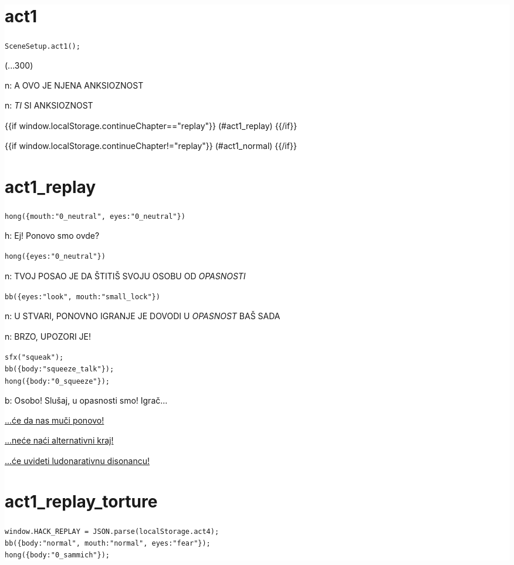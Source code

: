 # act1

```
SceneSetup.act1();
```

(...300)

n: A OVO JE NJENA ANKSIOZNOST

n: _TI_ SI ANKSIOZNOST

{{if window.localStorage.continueChapter=="replay"}}
(#act1_replay)
{{/if}}

{{if window.localStorage.continueChapter!="replay"}}
(#act1_normal)
{{/if}}



# act1_replay

`hong({mouth:"0_neutral", eyes:"0_neutral"})`

h: Ej! Ponovo smo ovde?

`hong({eyes:"0_neutral"})`

n: TVOJ POSAO JE DA ŠTITIŠ SVOJU OSOBU OD *OPASNOSTI*

`bb({eyes:"look", mouth:"small_lock"})`

n: U STVARI, PONOVNO IGRANJE JE DOVODI U *OPASNOST* BAŠ SADA

n: BRZO, UPOZORI JE!

```
sfx("squeak");
bb({body:"squeeze_talk"});
hong({body:"0_squeeze"});
```

b: Osobo! Slušaj, u opasnosti smo! Igrač...

[...će da nas muči ponovo!](#act1_replay_torture)

[...neće naći alternativni kraj!](#act1_replay_alternate)

[...će uvideti ludonarativnu disonancu!](#act1_replay_dissonance)

# act1_replay_torture

```
window.HACK_REPLAY = JSON.parse(localStorage.act4);
bb({body:"normal", mouth:"normal", eyes:"fear"});
hong({body:"0_sammich"});
```
